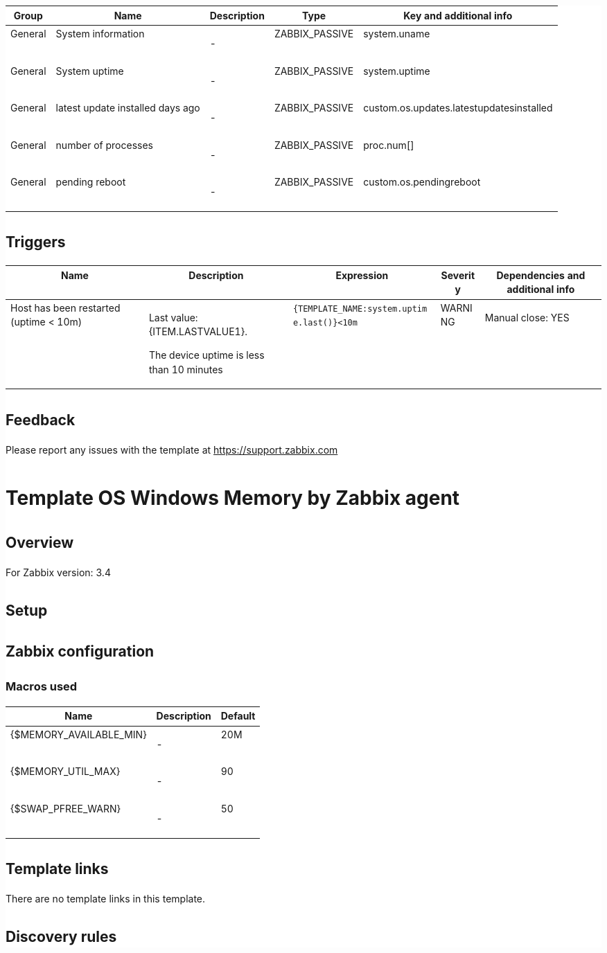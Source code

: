 |Group|Name|Description|Type|Key and additional info|
|-----|----|-----------|----|---------------------|
|General|System information|<p>-</p>|ZABBIX_PASSIVE|system.uname|
|General|System uptime|<p>-</p>|ZABBIX_PASSIVE|system.uptime|
|General|latest update installed days ago|<p>-</p>|ZABBIX_PASSIVE|custom.os.updates.latestupdatesinstalled|
|General|number of processes|<p>-</p>|ZABBIX_PASSIVE|proc.num[]|
|General|pending reboot|<p>-</p>|ZABBIX_PASSIVE|custom.os.pendingreboot|

## Triggers

|Name|Description|Expression|Severity|Dependencies and additional info|
|----|-----------|----|----|----|
|Host has been restarted (uptime < 10m)|<p>Last value: {ITEM.LASTVALUE1}.</p><p>The device uptime is less than 10 minutes</p>|`{TEMPLATE_NAME:system.uptime.last()}<10m`|WARNING|<p>Manual close: YES</p>|

## Feedback

Please report any issues with the template at https://support.zabbix.com

# Template OS Windows Memory by Zabbix agent

## Overview

For Zabbix version: 3.4  

## Setup


## Zabbix configuration


### Macros used

|Name|Description|Default|
|----|-----------|-------|
|{$MEMORY_AVAILABLE_MIN}|<p>-</p>|20M|
|{$MEMORY_UTIL_MAX}|<p>-</p>|90|
|{$SWAP_PFREE_WARN}|<p>-</p>|50|

## Template links

There are no template links in this template.

## Discovery rules
